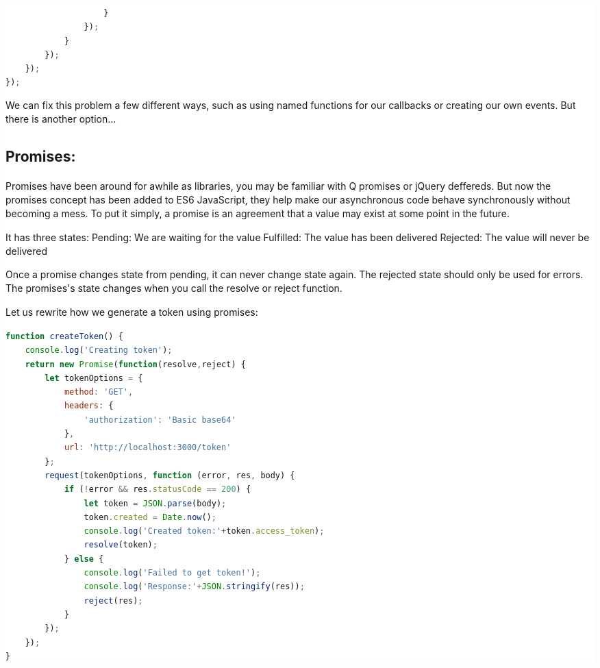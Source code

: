 ```javascript
					}
				});
			}
		});
	});
});
```

We can fix this problem a few different ways, such as using named functions for our callbacks or creating our own events. But there is another option...


## Promises:
Promises have been around for awhile as libraries, you may be familiar with Q promises or jQuery deffereds. But now the promises concept has been added to ES6 JavaScript, they help make our asynchronous code behave synchronously without becoming a mess. To put it simply, a promise is an agreement that a value may exist at some point in the future.

It has three states:
Pending:	We are waiting for the value
Fulfilled:	The value has been delivered
Rejected:	The value will never be delivered

Once a promise changes state from pending, it can never change state again. The rejected state should only be used for errors. The promises's state changes when you call the resolve or reject function.

Let us rewrite how we generate a token using promises:

```javascript
function createToken() {
	console.log('Creating token'); 
	return new Promise(function(resolve,reject) {
		let tokenOptions = {
			method: 'GET',
			headers: {
				'authorization': 'Basic base64'
			},
			url: 'http://localhost:3000/token'
		};
		request(tokenOptions, function (error, res, body) {
			if (!error && res.statusCode == 200) {
				let token = JSON.parse(body);
				token.created = Date.now();
				console.log('Created token:'+token.access_token);
				resolve(token);
			} else {
				console.log('Failed to get token!'); 
				console.log('Response:'+JSON.stringify(res)); 
				reject(res);
			}
		});
	});
}
```

